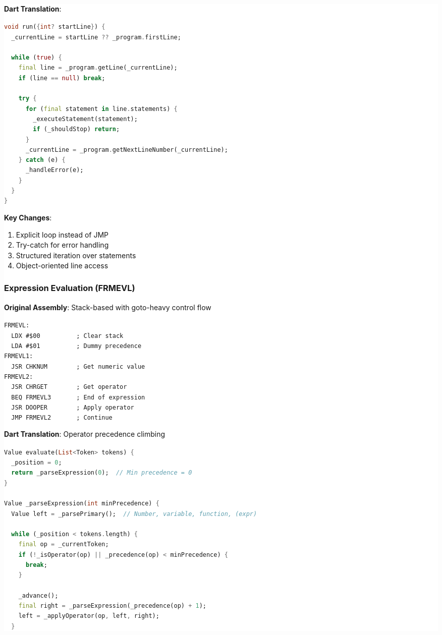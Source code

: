 **Dart Translation**:
```dart
void run({int? startLine}) {
  _currentLine = startLine ?? _program.firstLine;

  while (true) {
    final line = _program.getLine(_currentLine);
    if (line == null) break;

    try {
      for (final statement in line.statements) {
        _executeStatement(statement);
        if (_shouldStop) return;
      }
      _currentLine = _program.getNextLineNumber(_currentLine);
    } catch (e) {
      _handleError(e);
    }
  }
}
```

**Key Changes**:
1. Explicit loop instead of JMP
2. Try-catch for error handling
3. Structured iteration over statements
4. Object-oriented line access

### Expression Evaluation (FRMEVL)

**Original Assembly**: Stack-based with goto-heavy control flow

```assembly
FRMEVL:
  LDX #$00          ; Clear stack
  LDA #$01          ; Dummy precedence
FRMEVL1:
  JSR CHKNUM        ; Get numeric value
FRMEVL2:
  JSR CHRGET        ; Get operator
  BEQ FRMEVL3       ; End of expression
  JSR DOOPER        ; Apply operator
  JMP FRMEVL2       ; Continue
```

**Dart Translation**: Operator precedence climbing

```dart
Value evaluate(List<Token> tokens) {
  _position = 0;
  return _parseExpression(0);  // Min precedence = 0
}

Value _parseExpression(int minPrecedence) {
  Value left = _parsePrimary();  // Number, variable, function, (expr)

  while (_position < tokens.length) {
    final op = _currentToken;
    if (!_isOperator(op) || _precedence(op) < minPrecedence) {
      break;
    }

    _advance();
    final right = _parseExpression(_precedence(op) + 1);
    left = _applyOperator(op, left, right);
  }

```